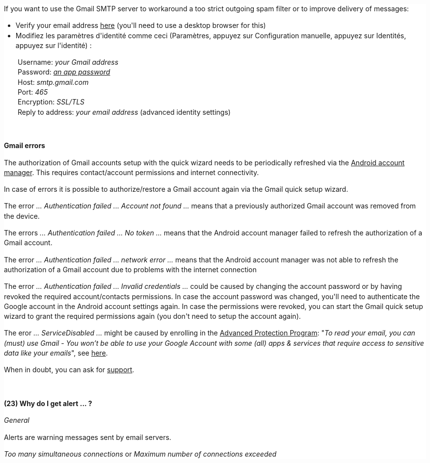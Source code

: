 If you want to use the Gmail SMTP server to workaround a too strict outgoing spam filter or to improve delivery of messages:

* Verify your email address [here](https://mail.google.com/mail/u/0/#settings/accounts) (you'll need to use a desktop browser for this)
* Modifiez les paramètres d'identité comme ceci (Paramètres, appuyez sur Configuration manuelle, appuyez sur Identités, appuyez sur l'identité) :

&emsp;&emsp;Username: *your Gmail address*<br /> &emsp;&emsp;Password: *[an app password](#user-content-faq6)*<br /> &emsp;&emsp;Host: *smtp.gmail.com*<br /> &emsp;&emsp;Port: *465*<br /> &emsp;&emsp;Encryption: *SSL/TLS*<br /> &emsp;&emsp;Reply to address: *your email address* (advanced identity settings)<br />

<br />

**Gmail errors**

The authorization of Gmail accounts setup with the quick wizard needs to be periodically refreshed via the [Android account manager](https://developer.android.com/reference/android/accounts/AccountManager). This requires contact/account permissions and internet connectivity.

In case of errors it is possible to authorize/restore a Gmail account again via the Gmail quick setup wizard.

The error *... Authentication failed ... Account not found ...* means that a previously authorized Gmail account was removed from the device.

The errors *... Authentication failed ... No token ...* means that the Android account manager failed to refresh the authorization of a Gmail account.

The error *... Authentication failed ... network error ...* means that the Android account manager was not able to refresh the authorization of a Gmail account due to problems with the internet connection

The error *... Authentication failed ... Invalid credentials ...* could be caused by changing the account password or by having revoked the required account/contacts permissions. In case the account password was changed, you'll need to authenticate the Google account in the Android account settings again. In case the permissions were revoked, you can start the Gmail quick setup wizard to grant the required permissions again (you don't need to setup the account again).

The eror *... ServiceDisabled ...* might be caused by enrolling in the [Advanced Protection Program](https://landing.google.com/advancedprotection/): "*To read your email, you can (must) use Gmail - You won’t be able to use your Google Account with some (all) apps & services that require access to sensitive data like your emails*", see [here](https://support.google.com/accounts/answer/7519408?hl=en&ref_topic=9264881).

When in doubt, you can ask for [support](#user-content-support).

<br />

<a name="faq23"></a>
**(23) Why do I get alert ... ?**

*General*

Alerts are warning messages sent by email servers.

*Too many simultaneous connections* or *Maximum number of connections exceeded*
